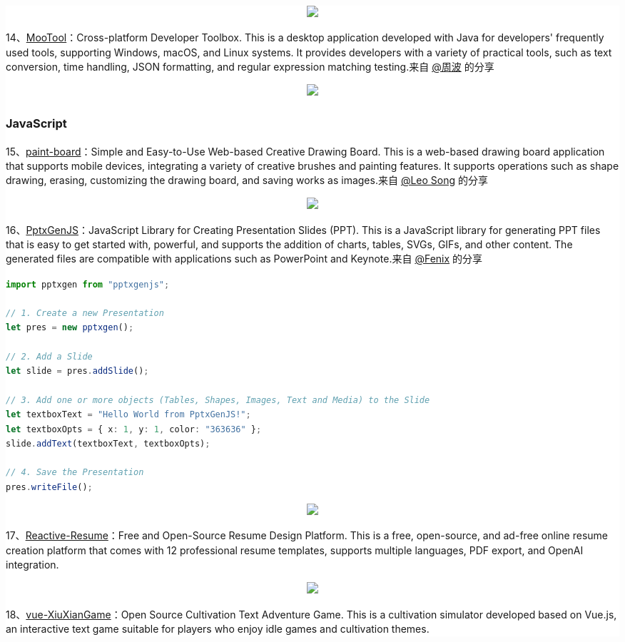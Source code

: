 <p align="center"><img src='https://raw.githubusercontent.com/521xueweihan/img4/master/hellogithub/101/32648170.png' style="max-width:80%; max-height=80%;"></img></p>

14、[MooTool](https://hellogithub.com/en/periodical/statistics/click?target=https://github.com/rememberber/MooTool)：Cross-platform Developer Toolbox. This is a desktop application developed with Java for developers' frequently used tools, supporting Windows, macOS, and Linux systems. It provides developers with a variety of practical tools, such as text conversion, time handling, JSON formatting, and regular expression matching testing.来自 [@周波](https://hellogithub.com/user/0UhXFJvP9ndHtiB) 的分享

<p align="center"><img src='https://raw.githubusercontent.com/521xueweihan/img4/master/hellogithub/101/214978063.png' style="max-width:80%; max-height=80%;"></img></p>

### JavaScript
15、[paint-board](https://hellogithub.com/en/periodical/statistics/click?target=https://github.com/LHRUN/paint-board)：Simple and Easy-to-Use Web-based Creative Drawing Board. This is a web-based drawing board application that supports mobile devices, integrating a variety of creative brushes and painting features. It supports operations such as shape drawing, erasing, customizing the drawing board, and saving works as images.来自 [@Leo Song](https://hellogithub.com/user/T1MwoAkuxOfqarN) 的分享

<p align="center"><img src='https://raw.githubusercontent.com/521xueweihan/img4/master/hellogithub/101/534574923.png' style="max-width:80%; max-height=80%;"></img></p>

16、[PptxGenJS](https://hellogithub.com/en/periodical/statistics/click?target=https://github.com/gitbrent/PptxGenJS)：JavaScript Library for Creating Presentation Slides (PPT). This is a JavaScript library for generating PPT files that is easy to get started with, powerful, and supports the addition of charts, tables, SVGs, GIFs, and other content. The generated files are compatible with applications such as PowerPoint and Keynote.来自 [@Fenix](https://hellogithub.com/user/4dzVMWGUfYLPpak) 的分享
```typescript
import pptxgen from "pptxgenjs";

// 1. Create a new Presentation
let pres = new pptxgen();

// 2. Add a Slide
let slide = pres.addSlide();

// 3. Add one or more objects (Tables, Shapes, Images, Text and Media) to the Slide
let textboxText = "Hello World from PptxGenJS!";
let textboxOpts = { x: 1, y: 1, color: "363636" };
slide.addText(textboxText, textboxOpts);

// 4. Save the Presentation
pres.writeFile();
```

<p align="center"><img src='https://raw.githubusercontent.com/521xueweihan/img4/master/hellogithub/101/52322425.png' style="max-width:80%; max-height=80%;"></img></p>

17、[Reactive-Resume](https://hellogithub.com/en/periodical/statistics/click?target=https://github.com/AmruthPillai/Reactive-Resume)：Free and Open-Source Resume Design Platform. This is a free, open-source, and ad-free online resume creation platform that comes with 12 professional resume templates, supports multiple languages, PDF export, and OpenAI integration.

<p align="center"><img src='https://raw.githubusercontent.com/521xueweihan/img4/master/hellogithub/101/249995750.jpg' style="max-width:80%; max-height=80%;"></img></p>

18、[vue-XiuXianGame](https://hellogithub.com/en/periodical/statistics/click?target=https://github.com/setube/vue-XiuXianGame)：Open Source Cultivation Text Adventure Game. This is a cultivation simulator developed based on Vue.js, an interactive text game suitable for players who enjoy idle games and cultivation themes.
